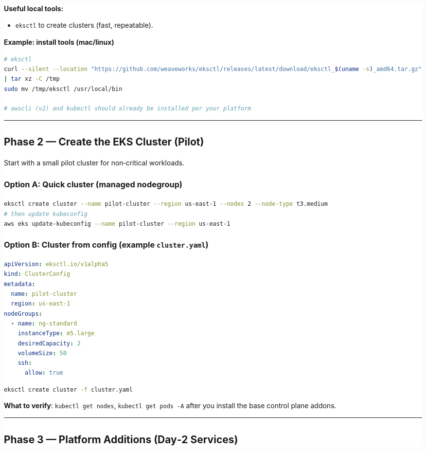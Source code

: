 **Useful local tools:**

* `eksctl` to create clusters (fast, repeatable).

**Example: install tools (mac/linux)**

```bash
# eksctl
curl --silent --location "https://github.com/weaveworks/eksctl/releases/latest/download/eksctl_$(uname -s)_amd64.tar.gz" | tar xz -C /tmp
sudo mv /tmp/eksctl /usr/local/bin

# awscli (v2) and kubectl should already be installed per your platform
```

---

## Phase 2 — Create the EKS Cluster (Pilot)

Start with a small pilot cluster for non‑critical workloads.

### Option A: Quick cluster (managed nodegroup)

```bash
eksctl create cluster --name pilot-cluster --region us-east-1 --nodes 2 --node-type t3.medium
# then update kubeconfig
aws eks update-kubeconfig --name pilot-cluster --region us-east-1
```

### Option B: Cluster from config (example `cluster.yaml`)

```yaml
apiVersion: eksctl.io/v1alpha5
kind: ClusterConfig
metadata:
  name: pilot-cluster
  region: us-east-1
nodeGroups:
  - name: ng-standard
    instanceType: m5.large
    desiredCapacity: 2
    volumeSize: 50
    ssh:
      allow: true
```

```bash
eksctl create cluster -f cluster.yaml
```

**What to verify**: `kubectl get nodes`, `kubectl get pods -A` after you install the base control plane addons.

---

## Phase 3 — Platform Additions (Day‑2 Services)
